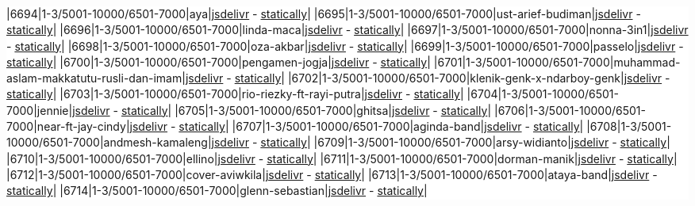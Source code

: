 |6694|1-3/5001-10000/6501-7000|aya|[jsdelivr](https://cdn.jsdelivr.net/gh/dbchord/png-old-a-1280x720_1-3/5001-10000/6501-7000/aya.png) - [statically](https://cdn.statically.io/gh/dbchord/png-old-a-1280x720_1-3/img/5001-10000/6501-7000/aya.png)|
|6695|1-3/5001-10000/6501-7000|ust-arief-budiman|[jsdelivr](https://cdn.jsdelivr.net/gh/dbchord/png-old-a-1280x720_1-3/5001-10000/6501-7000/ust-arief-budiman.png) - [statically](https://cdn.statically.io/gh/dbchord/png-old-a-1280x720_1-3/img/5001-10000/6501-7000/ust-arief-budiman.png)|
|6696|1-3/5001-10000/6501-7000|linda-maca|[jsdelivr](https://cdn.jsdelivr.net/gh/dbchord/png-old-a-1280x720_1-3/5001-10000/6501-7000/linda-maca.png) - [statically](https://cdn.statically.io/gh/dbchord/png-old-a-1280x720_1-3/img/5001-10000/6501-7000/linda-maca.png)|
|6697|1-3/5001-10000/6501-7000|nonna-3in1|[jsdelivr](https://cdn.jsdelivr.net/gh/dbchord/png-old-a-1280x720_1-3/5001-10000/6501-7000/nonna-3in1.png) - [statically](https://cdn.statically.io/gh/dbchord/png-old-a-1280x720_1-3/img/5001-10000/6501-7000/nonna-3in1.png)|
|6698|1-3/5001-10000/6501-7000|oza-akbar|[jsdelivr](https://cdn.jsdelivr.net/gh/dbchord/png-old-a-1280x720_1-3/5001-10000/6501-7000/oza-akbar.png) - [statically](https://cdn.statically.io/gh/dbchord/png-old-a-1280x720_1-3/img/5001-10000/6501-7000/oza-akbar.png)|
|6699|1-3/5001-10000/6501-7000|passelo|[jsdelivr](https://cdn.jsdelivr.net/gh/dbchord/png-old-a-1280x720_1-3/5001-10000/6501-7000/passelo.png) - [statically](https://cdn.statically.io/gh/dbchord/png-old-a-1280x720_1-3/img/5001-10000/6501-7000/passelo.png)|
|6700|1-3/5001-10000/6501-7000|pengamen-jogja|[jsdelivr](https://cdn.jsdelivr.net/gh/dbchord/png-old-a-1280x720_1-3/5001-10000/6501-7000/pengamen-jogja.png) - [statically](https://cdn.statically.io/gh/dbchord/png-old-a-1280x720_1-3/img/5001-10000/6501-7000/pengamen-jogja.png)|
|6701|1-3/5001-10000/6501-7000|muhammad-aslam-makkatutu-rusli-dan-imam|[jsdelivr](https://cdn.jsdelivr.net/gh/dbchord/png-old-a-1280x720_1-3/5001-10000/6501-7000/muhammad-aslam-makkatutu-rusli-dan-imam.png) - [statically](https://cdn.statically.io/gh/dbchord/png-old-a-1280x720_1-3/img/5001-10000/6501-7000/muhammad-aslam-makkatutu-rusli-dan-imam.png)|
|6702|1-3/5001-10000/6501-7000|klenik-genk-x-ndarboy-genk|[jsdelivr](https://cdn.jsdelivr.net/gh/dbchord/png-old-a-1280x720_1-3/5001-10000/6501-7000/klenik-genk-x-ndarboy-genk.png) - [statically](https://cdn.statically.io/gh/dbchord/png-old-a-1280x720_1-3/img/5001-10000/6501-7000/klenik-genk-x-ndarboy-genk.png)|
|6703|1-3/5001-10000/6501-7000|rio-riezky-ft-rayi-putra|[jsdelivr](https://cdn.jsdelivr.net/gh/dbchord/png-old-a-1280x720_1-3/5001-10000/6501-7000/rio-riezky-ft-rayi-putra.png) - [statically](https://cdn.statically.io/gh/dbchord/png-old-a-1280x720_1-3/img/5001-10000/6501-7000/rio-riezky-ft-rayi-putra.png)|
|6704|1-3/5001-10000/6501-7000|jennie|[jsdelivr](https://cdn.jsdelivr.net/gh/dbchord/png-old-a-1280x720_1-3/5001-10000/6501-7000/jennie.png) - [statically](https://cdn.statically.io/gh/dbchord/png-old-a-1280x720_1-3/img/5001-10000/6501-7000/jennie.png)|
|6705|1-3/5001-10000/6501-7000|ghitsa|[jsdelivr](https://cdn.jsdelivr.net/gh/dbchord/png-old-a-1280x720_1-3/5001-10000/6501-7000/ghitsa.png) - [statically](https://cdn.statically.io/gh/dbchord/png-old-a-1280x720_1-3/img/5001-10000/6501-7000/ghitsa.png)|
|6706|1-3/5001-10000/6501-7000|near-ft-jay-cindy|[jsdelivr](https://cdn.jsdelivr.net/gh/dbchord/png-old-a-1280x720_1-3/5001-10000/6501-7000/near-ft-jay-cindy.png) - [statically](https://cdn.statically.io/gh/dbchord/png-old-a-1280x720_1-3/img/5001-10000/6501-7000/near-ft-jay-cindy.png)|
|6707|1-3/5001-10000/6501-7000|aginda-band|[jsdelivr](https://cdn.jsdelivr.net/gh/dbchord/png-old-a-1280x720_1-3/5001-10000/6501-7000/aginda-band.png) - [statically](https://cdn.statically.io/gh/dbchord/png-old-a-1280x720_1-3/img/5001-10000/6501-7000/aginda-band.png)|
|6708|1-3/5001-10000/6501-7000|andmesh-kamaleng|[jsdelivr](https://cdn.jsdelivr.net/gh/dbchord/png-old-a-1280x720_1-3/5001-10000/6501-7000/andmesh-kamaleng.png) - [statically](https://cdn.statically.io/gh/dbchord/png-old-a-1280x720_1-3/img/5001-10000/6501-7000/andmesh-kamaleng.png)|
|6709|1-3/5001-10000/6501-7000|arsy-widianto|[jsdelivr](https://cdn.jsdelivr.net/gh/dbchord/png-old-a-1280x720_1-3/5001-10000/6501-7000/arsy-widianto.png) - [statically](https://cdn.statically.io/gh/dbchord/png-old-a-1280x720_1-3/img/5001-10000/6501-7000/arsy-widianto.png)|
|6710|1-3/5001-10000/6501-7000|ellino|[jsdelivr](https://cdn.jsdelivr.net/gh/dbchord/png-old-a-1280x720_1-3/5001-10000/6501-7000/ellino.png) - [statically](https://cdn.statically.io/gh/dbchord/png-old-a-1280x720_1-3/img/5001-10000/6501-7000/ellino.png)|
|6711|1-3/5001-10000/6501-7000|dorman-manik|[jsdelivr](https://cdn.jsdelivr.net/gh/dbchord/png-old-a-1280x720_1-3/5001-10000/6501-7000/dorman-manik.png) - [statically](https://cdn.statically.io/gh/dbchord/png-old-a-1280x720_1-3/img/5001-10000/6501-7000/dorman-manik.png)|
|6712|1-3/5001-10000/6501-7000|cover-aviwkila|[jsdelivr](https://cdn.jsdelivr.net/gh/dbchord/png-old-a-1280x720_1-3/5001-10000/6501-7000/cover-aviwkila.png) - [statically](https://cdn.statically.io/gh/dbchord/png-old-a-1280x720_1-3/img/5001-10000/6501-7000/cover-aviwkila.png)|
|6713|1-3/5001-10000/6501-7000|ataya-band|[jsdelivr](https://cdn.jsdelivr.net/gh/dbchord/png-old-a-1280x720_1-3/5001-10000/6501-7000/ataya-band.png) - [statically](https://cdn.statically.io/gh/dbchord/png-old-a-1280x720_1-3/img/5001-10000/6501-7000/ataya-band.png)|
|6714|1-3/5001-10000/6501-7000|glenn-sebastian|[jsdelivr](https://cdn.jsdelivr.net/gh/dbchord/png-old-a-1280x720_1-3/5001-10000/6501-7000/glenn-sebastian.png) - [statically](https://cdn.statically.io/gh/dbchord/png-old-a-1280x720_1-3/img/5001-10000/6501-7000/glenn-sebastian.png)|